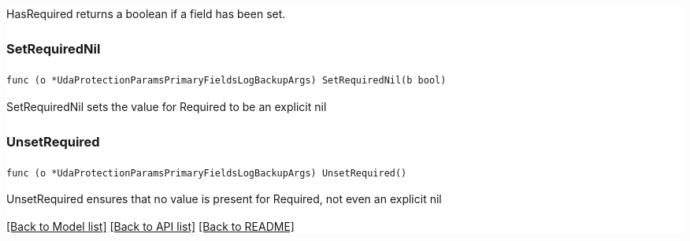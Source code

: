 HasRequired returns a boolean if a field has been set.

### SetRequiredNil

`func (o *UdaProtectionParamsPrimaryFieldsLogBackupArgs) SetRequiredNil(b bool)`

 SetRequiredNil sets the value for Required to be an explicit nil

### UnsetRequired
`func (o *UdaProtectionParamsPrimaryFieldsLogBackupArgs) UnsetRequired()`

UnsetRequired ensures that no value is present for Required, not even an explicit nil

[[Back to Model list]](../README.md#documentation-for-models) [[Back to API list]](../README.md#documentation-for-api-endpoints) [[Back to README]](../README.md)


